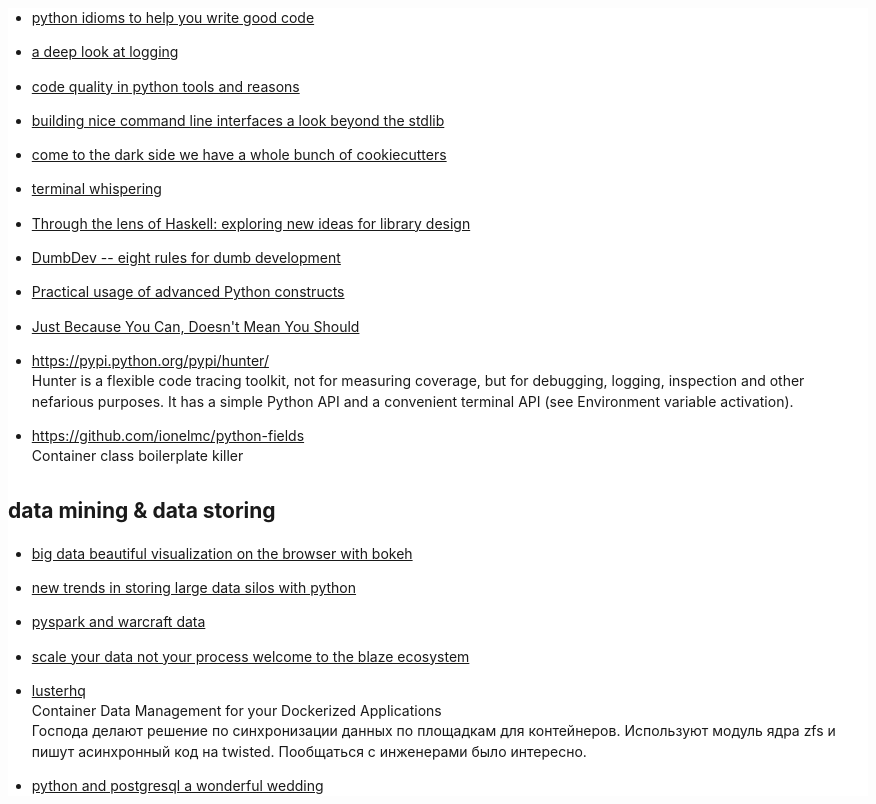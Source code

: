 - [python idioms to help you write good code](https://ep2015.europython.eu/conference/talks/python-idioms-to-help-you-write-good-code)

- [a deep look at logging](https://ep2015.europython.eu/conference/talks/a-deep-look-at-logging)

- [code quality in python tools and reasons](https://ep2015.europython.eu/conference/talks/code-quality-in-python-tools-and-reasons)

- [building nice command line interfaces a look beyond the stdlib](https://ep2015.europython.eu/conference/talks/building-nice-command-line-interfaces-a-look-beyond-the-stdlib)

- [come to the dark side we have a whole bunch of cookiecutters](https://ep2015.europython.eu/conference/talks/come-to-the-dark-side-we-have-a-whole-bunch-of-cookiecutters)

- [terminal whispering](https://ep2015.europython.eu/conference/talks/terminal-whispering)

- [Through the lens of Haskell: exploring new ideas for library design](https://ep2015.europython.eu/conference/talks/exploring-the-haskell-ecosystem-to-bring-back-some-ideas)

- [DumbDev -- eight rules for dumb development](https://ep2015.europython.eu/conference/talks/dumbdev-eight-rules-for-dumb-development)

- [Practical usage of advanced Python constructs](https://ep2015.europython.eu/conference/talks/practical-usage-of-advanced-python-constructs)

- [Just Because You Can, Doesn't Mean You Should](https://ep2015.europython.eu/conference/talks/just-because-you-can-doesnt-mean-you-should)

- https://pypi.python.org/pypi/hunter/  
Hunter is a flexible code tracing toolkit, not for measuring coverage, but for debugging, logging, inspection and other nefarious purposes. It has a simple Python API and a convenient terminal API (see Environment variable activation).

- https://github.com/ionelmc/python-fields  
Container class boilerplate killer

##  data mining & data storing


- [big data beautiful visualization on the browser with bokeh](https://ep2015.europython.eu/conference/talks/big-data-beautiful-visualization-on-the-browser-with-bokeh)

- [new trends in storing large data silos with python](https://ep2015.europython.eu/conference/talks/new-trends-in-storing-large-data-silos-with-python)

- [pyspark and warcraft data](https://ep2015.europython.eu/conference/talks/pyspark-and-warcraft-data)

- [scale your data not your process welcome to the blaze ecosystem](https://ep2015.europython.eu/conference/talks/scale-your-data-not-your-process-welcome-to-the-blaze-ecosystem)

- [lusterhq](https://clusterhq.com/)  
Container Data Management for your Dockerized Applications  
Господа делают решение по синхронизации данных по площадкам для контейнеров.
Используют модуль ядра zfs и пишут асинхронный код на twisted.
Пообщаться с инженерами было интересно.

- [python and postgresql a wonderful wedding](https://ep2015.europython.eu/conference/talks/python-and-postgresql-a-wonderful-wedding)
